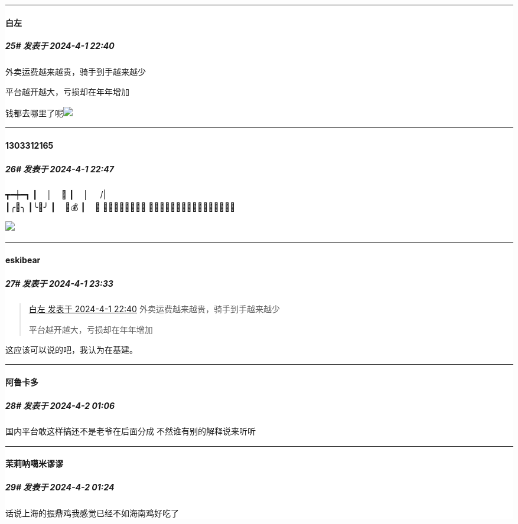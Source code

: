 *****

####  白左  
##### 25#       发表于 2024-4-1 22:40

外卖运费越来越贵，骑手到手越来越少

平台越开越大，亏损却在年年增加

钱都去哪里了呢<img src="https://static.saraba1st.com/image/smiley/face2017/037.png" referrerpolicy="no-referrer">

*****

####  1303312165  
##### 26#       发表于 2024-4-1 22:47

┳━┿━┓
┃    │    🏮
┃    │     /|\
┃╭🎩╮
┃╰👴╯
┃    👔💰
┃    👖
👏👏👏👏👏👏👏👏
👨‍🔧👩‍🔧👩‍🚒👨‍🚒👷‍♀️👷‍♂️👩‍⚕️👨‍⚕️

<img src="https://static.saraba1st.com/image/smiley/face2017/064.png" referrerpolicy="no-referrer">

*****

####  eskibear  
##### 27#       发表于 2024-4-1 23:33

<blockquote><a href="httphttps://bbs.saraba1st.com/2b/forum.php?mod=redirect&amp;goto=findpost&amp;pid=64452878&amp;ptid=2178111" target="_blank">白左 发表于 2024-4-1 22:40</a>
外卖运费越来越贵，骑手到手越来越少

平台越开越大，亏损却在年年增加</blockquote>
这应该可以说的吧，我认为在基建。

*****

####  阿鲁卡多  
##### 28#       发表于 2024-4-2 01:06

国内平台敢这样搞还不是老爷在后面分成 不然谁有别的解释说来听听

*****

####  茉莉呐噶米谬谬  
##### 29#       发表于 2024-4-2 01:24

话说上海的振鼎鸡我感觉已经不如海南鸡好吃了
